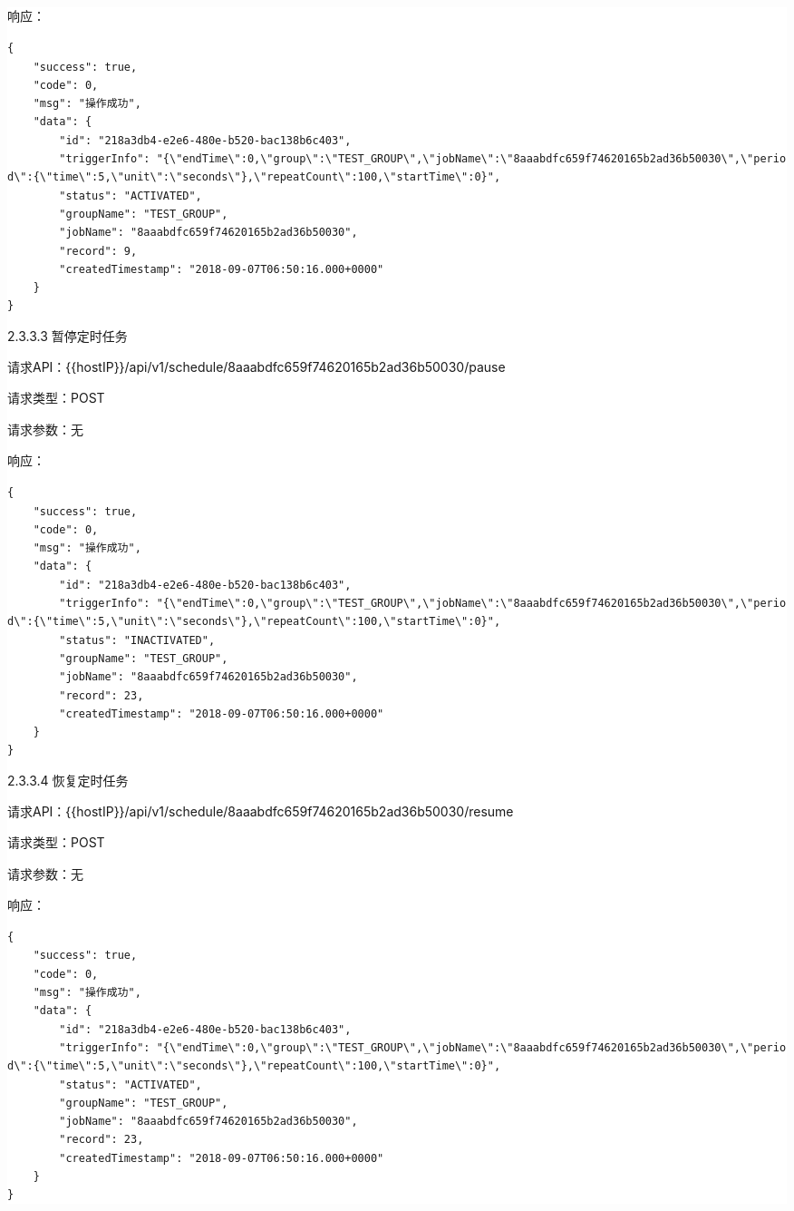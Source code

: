 响应：

    {
        "success": true,
        "code": 0,
        "msg": "操作成功",
        "data": {
            "id": "218a3db4-e2e6-480e-b520-bac138b6c403",
            "triggerInfo": "{\"endTime\":0,\"group\":\"TEST_GROUP\",\"jobName\":\"8aaabdfc659f74620165b2ad36b50030\",\"period\":{\"time\":5,\"unit\":\"seconds\"},\"repeatCount\":100,\"startTime\":0}",
            "status": "ACTIVATED",
            "groupName": "TEST_GROUP",
            "jobName": "8aaabdfc659f74620165b2ad36b50030",
            "record": 9,
            "createdTimestamp": "2018-09-07T06:50:16.000+0000"
        }
    }

2.3.3.3 暂停定时任务

请求API：{{hostIP}}/api/v1/schedule/8aaabdfc659f74620165b2ad36b50030/pause

请求类型：POST

请求参数：无

响应：

    {
        "success": true,
        "code": 0,
        "msg": "操作成功",
        "data": {
            "id": "218a3db4-e2e6-480e-b520-bac138b6c403",
            "triggerInfo": "{\"endTime\":0,\"group\":\"TEST_GROUP\",\"jobName\":\"8aaabdfc659f74620165b2ad36b50030\",\"period\":{\"time\":5,\"unit\":\"seconds\"},\"repeatCount\":100,\"startTime\":0}",
            "status": "INACTIVATED",
            "groupName": "TEST_GROUP",
            "jobName": "8aaabdfc659f74620165b2ad36b50030",
            "record": 23,
            "createdTimestamp": "2018-09-07T06:50:16.000+0000"
        }
    }

2.3.3.4 恢复定时任务

请求API：{{hostIP}}/api/v1/schedule/8aaabdfc659f74620165b2ad36b50030/resume

请求类型：POST

请求参数：无

响应：

    {
        "success": true,
        "code": 0,
        "msg": "操作成功",
        "data": {
            "id": "218a3db4-e2e6-480e-b520-bac138b6c403",
            "triggerInfo": "{\"endTime\":0,\"group\":\"TEST_GROUP\",\"jobName\":\"8aaabdfc659f74620165b2ad36b50030\",\"period\":{\"time\":5,\"unit\":\"seconds\"},\"repeatCount\":100,\"startTime\":0}",
            "status": "ACTIVATED",
            "groupName": "TEST_GROUP",
            "jobName": "8aaabdfc659f74620165b2ad36b50030",
            "record": 23,
            "createdTimestamp": "2018-09-07T06:50:16.000+0000"
        }
    }
